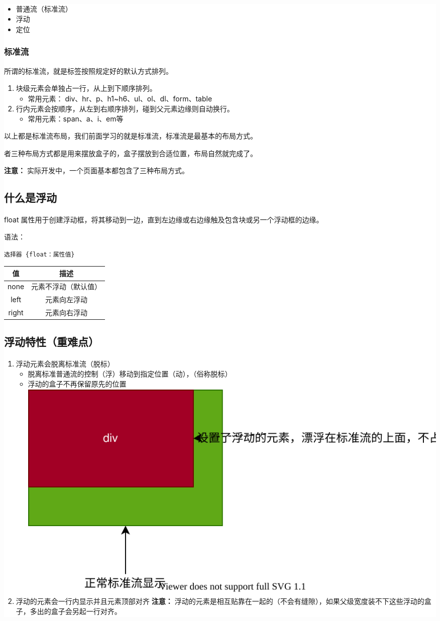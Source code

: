 + 普通流（标准流）
+ 浮动
+ 定位

### 标准流

所谓的标准流，就是标签按照规定好的默认方式排列。

1. 块级元素会单独占一行，从上到下顺序排列。
   + 常用元素： div、hr、p、h1~h6、ul、ol、dl、form、table
2. 行内元素会按顺序，从左到右顺序排列，碰到父元素边缘则自动换行。
   + 常用元素：span、a、i、em等

以上都是标准流布局，我们前面学习的就是标准流，标准流是最基本的布局方式。

者三种布局方式都是用来摆放盒子的，盒子摆放到合适位置，布局自然就完成了。

**注意：** 实际开发中，一个页面基本都包含了三种布局方式。

## 什么是浮动

float 属性用于创建浮动框，将其移动到一边，直到左边缘或右边缘触及包含块或另一个浮动框的边缘。

语法：

```css
选择器 {float：属性值}
```

|   值   |   描述   |
| :---------: | :------: |
|none|元素不浮动（默认值）|
|left|元素向左浮动|
|right|元素向右浮动|

## 浮动特性（重难点）

1. 浮动元素会脱离标准流（脱标）
   + 脱离标准普通流的控制（浮）移动到指定位置（动），（俗称脱标）
   + 浮动的盒子不再保留原先的位置
    ![浮动特性](drawio/浮动特性.drawio.svg)
2. 浮动的元素会一行内显示并且元素顶部对齐
    **注意：** 浮动的元素是相互贴靠在一起的（不会有缝隙），如果父级宽度装不下这些浮动的盒子，多出的盒子会另起一行对齐。